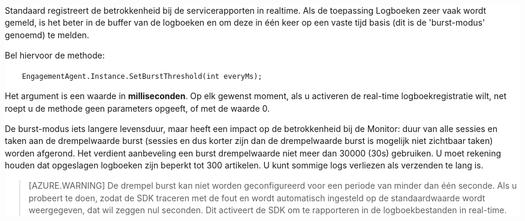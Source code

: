 Standaard registreert de betrokkenheid bij de servicerapporten in realtime. Als de toepassing Logboeken zeer vaak wordt gemeld, is het beter in de buffer van de logboeken en om deze in één keer op een vaste tijd basis (dit is de 'burst-modus' genoemd) te melden.

Bel hiervoor de methode:

        EngagementAgent.Instance.SetBurstThreshold(int everyMs);

Het argument is een waarde in **milliseconden**. Op elk gewenst moment, als u activeren de real-time logboekregistratie wilt, net roept u de methode geen parameters opgeeft, of met de waarde 0.

De burst-modus iets langere levensduur, maar heeft een impact op de betrokkenheid bij de Monitor: duur van alle sessies en taken aan de drempelwaarde burst (sessies en dus korter zijn dan de drempelwaarde burst is mogelijk niet zichtbaar taken) worden afgerond. Het verdient aanbeveling een burst drempelwaarde niet meer dan 30000 (30s) gebruiken. U moet rekening houden dat opgeslagen logboeken zijn beperkt tot 300 artikelen. U kunt sommige logs verliezen als verzenden te lang is.

> [AZURE.WARNING] De drempel burst kan niet worden geconfigureerd voor een periode van minder dan één seconde. Als u probeert te doen, zodat de SDK traceren met de fout en wordt automatisch ingesteld op de standaardwaarde wordt weergegeven, dat wil zeggen nul seconden. Dit activeert de SDK om te rapporteren in de logboekbestanden in real-time.
 
